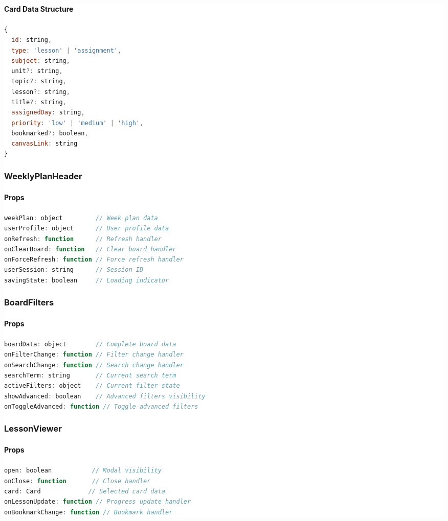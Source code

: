 #### Card Data Structure
```javascript
{
  id: string,
  type: 'lesson' | 'assignment',
  subject: string,
  unit?: string,
  topic?: string,
  lesson?: string,
  title?: string,
  assignedDay: string,
  priority: 'low' | 'medium' | 'high',
  bookmarked?: boolean,
  canvasLink: string
}
```

### WeeklyPlanHeader

#### Props
```javascript
weekPlan: object         // Week plan data
userProfile: object      // User profile data
onRefresh: function      // Refresh handler
onClearBoard: function   // Clear board handler
onForceRefresh: function // Force refresh handler
userSession: string      // Session ID
savingState: boolean     // Loading indicator
```

### BoardFilters

#### Props
```javascript
boardData: object        // Complete board data
onFilterChange: function // Filter change handler
onSearchChange: function // Search change handler
searchTerm: string       // Current search term
activeFilters: object    // Current filter state
showAdvanced: boolean    // Advanced filters visibility
onToggleAdvanced: function // Toggle advanced filters
```

### LessonViewer

#### Props
```javascript
open: boolean           // Modal visibility
onClose: function       // Close handler
card: Card             // Selected card data
onLessonUpdate: function // Progress update handler
onBookmarkChange: function // Bookmark handler
```
